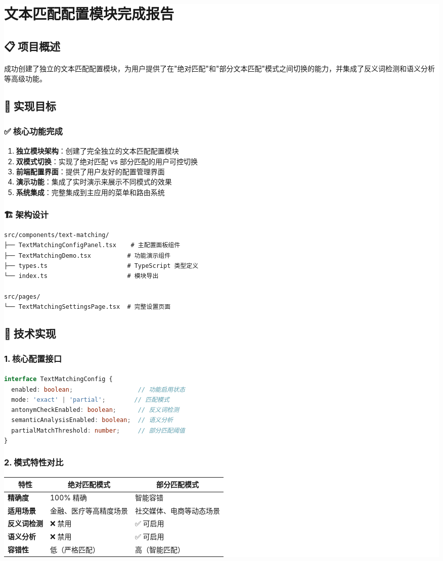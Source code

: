 # 文本匹配配置模块完成报告

## 📋 项目概述

成功创建了独立的文本匹配配置模块，为用户提供了在"绝对匹配"和"部分文本匹配"模式之间切换的能力，并集成了反义词检测和语义分析等高级功能。

## 🎯 实现目标

### ✅ 核心功能完成
1. **独立模块架构**：创建了完全独立的文本匹配配置模块
2. **双模式切换**：实现了绝对匹配 vs 部分匹配的用户可控切换
3. **前端配置界面**：提供了用户友好的配置管理界面
4. **演示功能**：集成了实时演示来展示不同模式的效果
5. **系统集成**：完整集成到主应用的菜单和路由系统

### 🏗️ 架构设计

```
src/components/text-matching/
├── TextMatchingConfigPanel.tsx    # 主配置面板组件
├── TextMatchingDemo.tsx          # 功能演示组件
├── types.ts                      # TypeScript 类型定义
└── index.ts                      # 模块导出

src/pages/
└── TextMatchingSettingsPage.tsx  # 完整设置页面
```

## 🔧 技术实现

### 1. 核心配置接口
```typescript
interface TextMatchingConfig {
  enabled: boolean;                  // 功能启用状态
  mode: 'exact' | 'partial';        // 匹配模式
  antonymCheckEnabled: boolean;      // 反义词检测
  semanticAnalysisEnabled: boolean;  // 语义分析
  partialMatchThreshold: number;     // 部分匹配阈值
}
```

### 2. 模式特性对比

| 特性 | 绝对匹配模式 | 部分匹配模式 |
|------|-------------|-------------|
| **精确度** | 100% 精确 | 智能容错 |
| **适用场景** | 金融、医疗等高精度场景 | 社交媒体、电商等动态场景 |
| **反义词检测** | ❌ 禁用 | ✅ 可启用 |
| **语义分析** | ❌ 禁用 | ✅ 可启用 |
| **容错性** | 低（严格匹配） | 高（智能匹配） |
